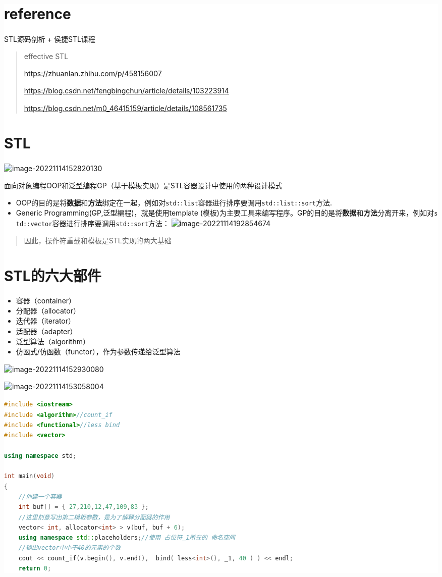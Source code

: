 # reference

STL源码剖析 + 侯捷STL课程

> effective STL
>
> https://zhuanlan.zhihu.com/p/458156007
>
> https://blog.csdn.net/fengbingchun/article/details/103223914
>
> https://blog.csdn.net/m0_46415159/article/details/108561735



# STL



![image-20221114152820130](E:\MarkDown\picture\image-20221114152820130.png)



面向对象编程OOP和泛型编程GP（基于模板实现）是STL容器设计中使用的两种设计模式

- OOP的目的是将**数据**和**方法**绑定在一起，例如对`std::list`容器进行排序要调用`std::list::sort`方法.
- Generic Programming(GP,泛型編程)，就是使用template (模板)为主要工具来编写程序。GP的目的是将**数据**和**方法**分离开来，例如对`std::vector`容器进行排序要调用`std::sort`方法：
  ![image-20221114192854674](E:\MarkDown\picture\image-20221114192854674.png)



> 因此，操作符重载和模板是STL实现的两大基础



# STL的六大部件

- 容器（container）
- 分配器（allocator）
- 迭代器（iterator）
- 适配器（adapter）
- 泛型算法（algorithm）
- 仿函式/仿函数（functor），作为参数传递给泛型算法

![image-20221114152930080](E:\MarkDown\picture\image-20221114152930080.png)

![image-20221114153058004](E:\MarkDown\picture\image-20221114153058004.png)

```cpp
#include <iostream>
#include <algorithm>//count_if
#include <functional>//less	bind
#include <vector>

using namespace std;

int main(void)
{
	//创建一个容器
	int buf[] = { 27,210,12,47,109,83 };
	//这里刻意写出第二模板参数，是为了解释分配器的作用
	vector< int, allocator<int> > v(buf, buf + 6);
	using namespace std::placeholders;//使用 占位符_1所在的 命名空间
	//输出vector中小于40的元素的个数
	cout << count_if(v.begin(), v.end(),  bind( less<int>(), _1, 40 ) ) << endl;
	return 0;
```